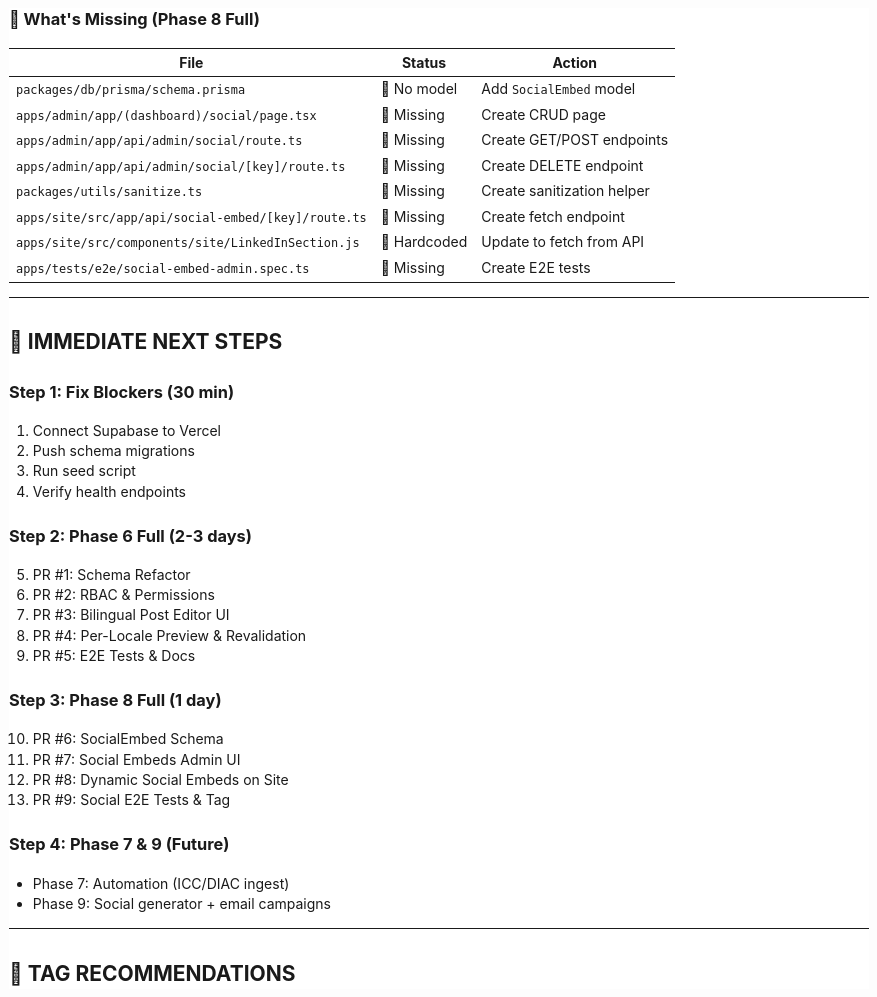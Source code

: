 ### 🔴 What's Missing (Phase 8 Full)

| File | Status | Action |
|------|--------|--------|
| `packages/db/prisma/schema.prisma` | 🔴 No model | Add `SocialEmbed` model |
| `apps/admin/app/(dashboard)/social/page.tsx` | 🔴 Missing | Create CRUD page |
| `apps/admin/app/api/admin/social/route.ts` | 🔴 Missing | Create GET/POST endpoints |
| `apps/admin/app/api/admin/social/[key]/route.ts` | 🔴 Missing | Create DELETE endpoint |
| `packages/utils/sanitize.ts` | 🔴 Missing | Create sanitization helper |
| `apps/site/src/app/api/social-embed/[key]/route.ts` | 🔴 Missing | Create fetch endpoint |
| `apps/site/src/components/site/LinkedInSection.js` | 🔴 Hardcoded | Update to fetch from API |
| `apps/tests/e2e/social-embed-admin.spec.ts` | 🔴 Missing | Create E2E tests |

---

## 🏁 IMMEDIATE NEXT STEPS

### Step 1: Fix Blockers (30 min)
1. Connect Supabase to Vercel
2. Push schema migrations
3. Run seed script
4. Verify health endpoints

### Step 2: Phase 6 Full (2-3 days)
5. PR #1: Schema Refactor
6. PR #2: RBAC & Permissions
7. PR #3: Bilingual Post Editor UI
8. PR #4: Per-Locale Preview & Revalidation
9. PR #5: E2E Tests & Docs

### Step 3: Phase 8 Full (1 day)
10. PR #6: SocialEmbed Schema
11. PR #7: Social Embeds Admin UI
12. PR #8: Dynamic Social Embeds on Site
13. PR #9: Social E2E Tests & Tag

### Step 4: Phase 7 & 9 (Future)
- Phase 7: Automation (ICC/DIAC ingest)
- Phase 9: Social generator + email campaigns

---

## 📌 TAG RECOMMENDATIONS
